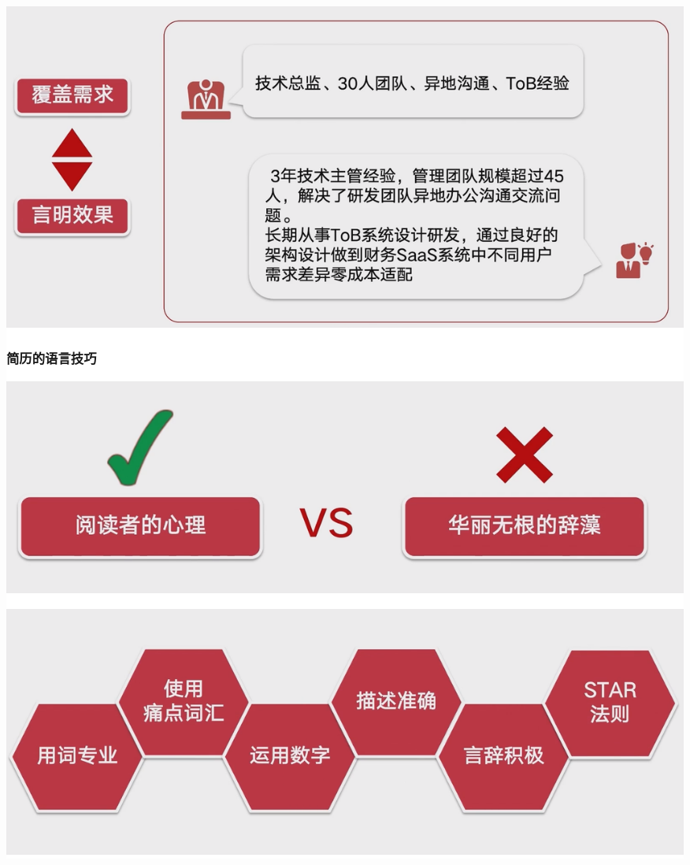 ![](image/Pasted%20image%2020250202062825.png)

### 简历的语言技巧

![](image/Pasted%20image%2020250202062858.png)

![](image/Pasted%20image%2020250202062919.png)
